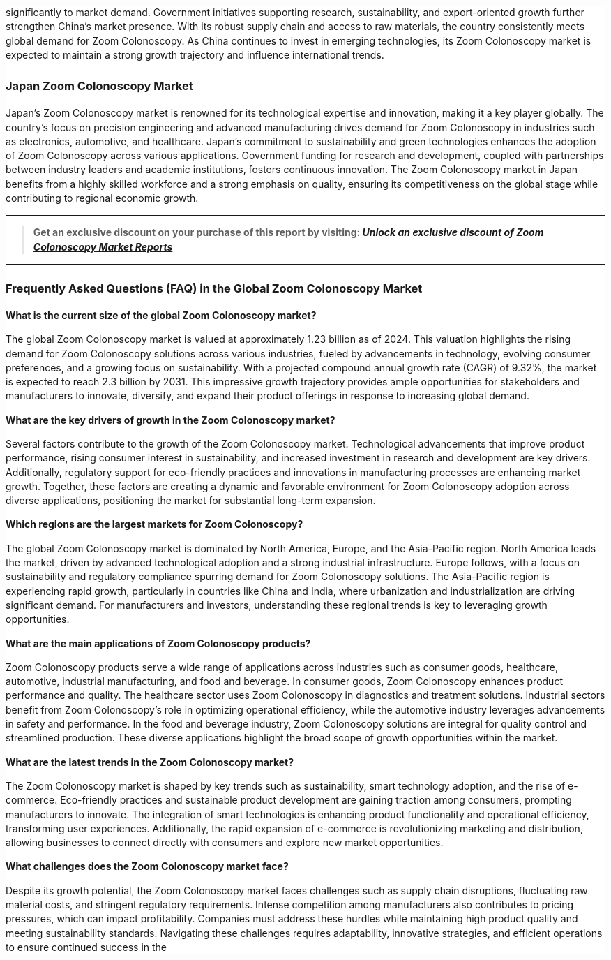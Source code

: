 significantly to market demand. Government initiatives supporting research, sustainability, and export-oriented growth further strengthen China&rsquo;s market presence. With its robust supply chain and access to raw materials, the country consistently meets global demand for Zoom Colonoscopy. As China continues to invest in emerging technologies, its Zoom Colonoscopy market is expected to maintain a strong growth trajectory and influence international trends.</p><h3>Japan Zoom Colonoscopy Market</h3><p>Japan&rsquo;s Zoom Colonoscopy market is renowned for its technological expertise and innovation, making it a key player globally. The country&rsquo;s focus on precision engineering and advanced manufacturing drives demand for Zoom Colonoscopy in industries such as electronics, automotive, and healthcare. Japan&rsquo;s commitment to sustainability and green technologies enhances the adoption of Zoom Colonoscopy across various applications. Government funding for research and development, coupled with partnerships between industry leaders and academic institutions, fosters continuous innovation. The Zoom Colonoscopy market in Japan benefits from a highly skilled workforce and a strong emphasis on quality, ensuring its competitiveness on the global stage while contributing to regional economic growth.</p><hr /><blockquote><p><strong>Get an exclusive discount on your purchase of this report by visiting: <em><a href="://marketresearchpulse.com/ask-for-discount/4763?utm_source=Github&amp;utm_medium=021">Unlock an exclusive discount of Zoom Colonoscopy Market Reports</a></em>&nbsp;</strong></p></blockquote><hr /><h3>Frequently Asked Questions (FAQ) in the Global Zoom Colonoscopy Market</h3><p><strong>What is the current size of the global Zoom Colonoscopy market?</strong></p><p>The global Zoom Colonoscopy market is valued at approximately 1.23 billion as of 2024. This valuation highlights the rising demand for Zoom Colonoscopy solutions across various industries, fueled by advancements in technology, evolving consumer preferences, and a growing focus on sustainability. With a projected compound annual growth rate (CAGR) of 9.32%, the market is expected to reach 2.3 billion by 2031. This impressive growth trajectory provides ample opportunities for stakeholders and manufacturers to innovate, diversify, and expand their product offerings in response to increasing global demand.</p><p><strong>What are the key drivers of growth in the Zoom Colonoscopy market?</strong></p><p>Several factors contribute to the growth of the Zoom Colonoscopy market. Technological advancements that improve product performance, rising consumer interest in sustainability, and increased investment in research and development are key drivers. Additionally, regulatory support for eco-friendly practices and innovations in manufacturing processes are enhancing market growth. Together, these factors are creating a dynamic and favorable environment for Zoom Colonoscopy adoption across diverse applications, positioning the market for substantial long-term expansion.</p><p><strong>Which regions are the largest markets for Zoom Colonoscopy?</strong></p><p>The global Zoom Colonoscopy market is dominated by North America, Europe, and the Asia-Pacific region. North America leads the market, driven by advanced technological adoption and a strong industrial infrastructure. Europe follows, with a focus on sustainability and regulatory compliance spurring demand for Zoom Colonoscopy solutions. The Asia-Pacific region is experiencing rapid growth, particularly in countries like China and India, where urbanization and industrialization are driving significant demand. For manufacturers and investors, understanding these regional trends is key to leveraging growth opportunities.</p><p><strong>What are the main applications of Zoom Colonoscopy products?</strong></p><p>Zoom Colonoscopy products serve a wide range of applications across industries such as consumer goods, healthcare, automotive, industrial manufacturing, and food and beverage. In consumer goods, Zoom Colonoscopy enhances product performance and quality. The healthcare sector uses Zoom Colonoscopy in diagnostics and treatment solutions. Industrial sectors benefit from Zoom Colonoscopy&rsquo;s role in optimizing operational efficiency, while the automotive industry leverages advancements in safety and performance. In the food and beverage industry, Zoom Colonoscopy solutions are integral for quality control and streamlined production. These diverse applications highlight the broad scope of growth opportunities within the market.</p><p><strong>What are the latest trends in the Zoom Colonoscopy market?</strong></p><p>The Zoom Colonoscopy market is shaped by key trends such as sustainability, smart technology adoption, and the rise of e-commerce. Eco-friendly practices and sustainable product development are gaining traction among consumers, prompting manufacturers to innovate. The integration of smart technologies is enhancing product functionality and operational efficiency, transforming user experiences. Additionally, the rapid expansion of e-commerce is revolutionizing marketing and distribution, allowing businesses to connect directly with consumers and explore new market opportunities.</p><p><strong>What challenges does the Zoom Colonoscopy market face?</strong></p><p>Despite its growth potential, the Zoom Colonoscopy market faces challenges such as supply chain disruptions, fluctuating raw material costs, and stringent regulatory requirements. Intense competition among manufacturers also contributes to pricing pressures, which can impact profitability. Companies must address these hurdles while maintaining high product quality and meeting sustainability standards. Navigating these challenges requires adaptability, innovative strategies, and efficient operations to ensure continued success in the